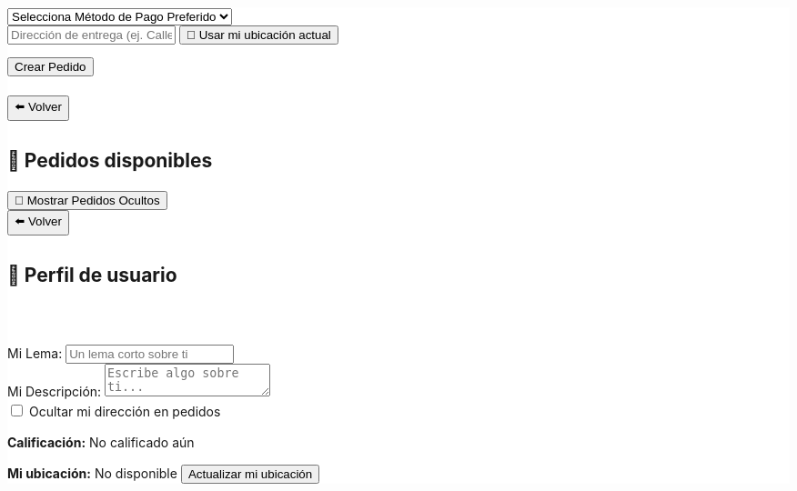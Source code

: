 
<select id="inputMetodoPago">
    <option value="">Selecciona Método de Pago Preferido</option>
    <option value="Efectivo">Efectivo</option>
    <option value="BCP">Transferencia Bancaria (BCP)</option>
    <option value="Yape">Yape</option>
    <option value="Plin">Plin</option>
    <option value="Otros">Otros</option>
</select>


<div class="direccion-input-group">
    <input id="inputDireccion" placeholder="Dirección de entrega (ej. Calle Falsa 123, Ventanilla)" />
    <button id="btn-autocompletar-direccion">📍 Usar mi ubicación actual</button>
</div>

<button id="btn-crear-pedido-solicitante">Crear Pedido</button><br /><br />
<button id="btn-volver-solicitante">⬅️ Volver</button>
</div>

<div id="comprador" class="pantalla">
<h2>🛒 Pedidos disponibles</h2>
<button id="toggleOcultosBtn" class="btn-ocultar-pedido">🔄 Mostrar Pedidos Ocultos</button>
<div id="listaPedidos"></div>
<button id="btn-volver-comprador">⬅️ Volver</button>
</div>

<div id="perfil" class="pantalla">
<h2>👤 Perfil de usuario</h2>
<div id="detallePerfil">
    <div id="perfil-header">
        <input type="file" id="inputPerfilFoto" accept="image/*" style="display: none;" />
        <div id="perfil-foto-container">
            <img id="perfil-foto" src="https://via.placeholder.com/120/007bff/ffffff?text=Perfil" alt="" />
        </div>
        <h3 id="perfilUsernameDisplay"></h3>
        <p id="perfilLema"></p>
        <span id="perfilRankBadge" class="rank-badge"></span>
    </div>

<div class="perfil-info-item">
<label for="inputLema">Mi Lema:</label>
<input type="text" id="inputLema" placeholder="Un lema corto sobre ti" maxlength="50" />
</div>
<div class="perfil-info-item">
<label for="perfilDescripcion">Mi Descripción:</label>
<textarea id="perfilDescripcion" placeholder="Escribe algo sobre ti..."></textarea>
</div>
<div class="perfil-info-item">
<input type="checkbox" id="ocultarDireccionCheckbox" />
<label for="ocultarDireccionCheckbox">Ocultar mi dirección en pedidos</label>
</div>
<p id="perfilCalificacion"><b>Calificación:</b> <span id="rating-value-display">No calificado aún</span></p>
<p id="perfilUbicacion"><b>Mi ubicación:</b> No disponible <button id="btn-actualizar-ubicacion">Actualizar mi ubicación</button></p>
